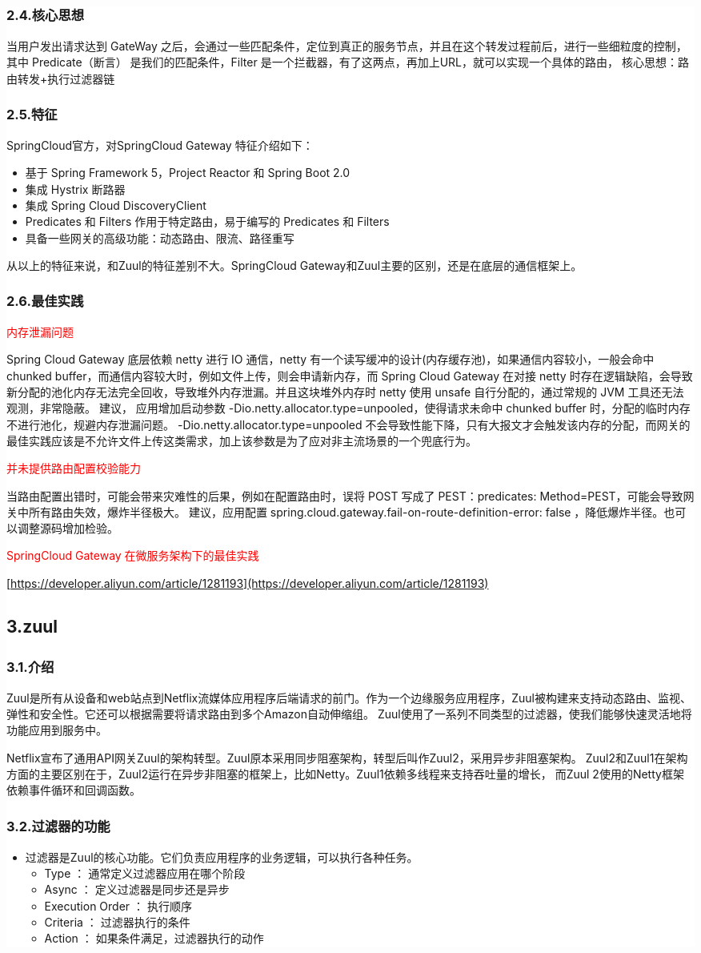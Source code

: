### 2.4.核心思想

当用户发出请求达到 GateWay 之后，会通过一些匹配条件，定位到真正的服务节点，并且在这个转发过程前后，进行一些细粒度的控制，
其中 Predicate（断言） 是我们的匹配条件，Filter 是一个拦截器，有了这两点，再加上URL，就可以实现一个具体的路由，
核心思想：路由转发+执行过滤器链

### 2.5.特征

SpringCloud官方，对SpringCloud Gateway 特征介绍如下：
- 基于 Spring Framework 5，Project Reactor 和 Spring Boot 2.0
- 集成 Hystrix 断路器
- 集成 Spring Cloud DiscoveryClient
- Predicates 和 Filters 作用于特定路由，易于编写的 Predicates 和 Filters
- 具备一些网关的高级功能：动态路由、限流、路径重写

从以上的特征来说，和Zuul的特征差别不大。SpringCloud Gateway和Zuul主要的区别，还是在底层的通信框架上。

### 2.6.最佳实践

<p style="color: red">内存泄漏问题</p>
Spring Cloud Gateway 底层依赖 netty 进行 IO 通信，netty 有一个读写缓冲的设计(内存缓存池)，如果通信内容较小，一般会命中 chunked buffer，而通信内容较大时，例如文件上传，则会申请新内存，而 Spring Cloud Gateway 在对接 netty 时存在逻辑缺陷，会导致新分配的池化内存无法完全回收，导致堆外内存泄漏。并且这块堆外内存时 netty 使用 unsafe 自行分配的，通过常规的 JVM 工具还无法观测，非常隐蔽。
建议， 应用增加启动参数 -Dio.netty.allocator.type=unpooled，使得请求未命中 chunked buffer 时，分配的临时内存不进行池化，规避内存泄漏问题。
-Dio.netty.allocator.type=unpooled 不会导致性能下降，只有大报文才会触发该内存的分配，而网关的最佳实践应该是不允许文件上传这类需求，加上该参数是为了应对非主流场景的一个兜底行为。

<p style="color: red">并未提供路由配置校验能力</p>
当路由配置出错时，可能会带来灾难性的后果，例如在配置路由时，误将 POST 写成了 PEST：predicates: Method=PEST，可能会导致网关中所有路由失效，爆炸半径极大。
建议，应用配置 spring.cloud.gateway.fail-on-route-definition-error: false ，降低爆炸半径。也可以调整源码增加检验。

<p style="color: red">SpringCloud Gateway 在微服务架构下的最佳实践</p>

[https://developer.aliyun.com/article/1281193](https://developer.aliyun.com/article/1281193)

## 3.zuul

### 3.1.介绍

Zuul是所有从设备和web站点到Netflix流媒体应用程序后端请求的前门。作为一个边缘服务应用程序，Zuul被构建来支持动态路由、监视、弹性和安全性。它还可以根据需要将请求路由到多个Amazon自动伸缩组。
Zuul使用了一系列不同类型的过滤器，使我们能够快速灵活地将功能应用到服务中。

Netflix宣布了通用API网关Zuul的架构转型。Zuul原本采用同步阻塞架构，转型后叫作Zuul2，采用异步非阻塞架构。
Zuul2和Zuul1在架构方面的主要区别在于，Zuul2运行在异步非阻塞的框架上，比如Netty。Zuul1依赖多线程来支持吞吐量的增长，
而Zuul 2使用的Netty框架依赖事件循环和回调函数。

### 3.2.过滤器的功能
- 过滤器是Zuul的核心功能。它们负责应用程序的业务逻辑，可以执行各种任务。
    - Type ： 通常定义过滤器应用在哪个阶段
    - Async ： 定义过滤器是同步还是异步
    - Execution Order ： 执行顺序
    - Criteria ： 过滤器执行的条件
    - Action ： 如果条件满足，过滤器执行的动作

